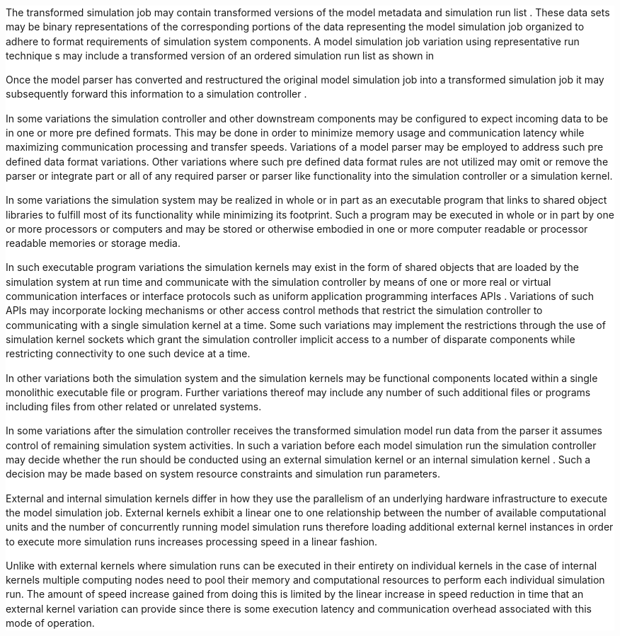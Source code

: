 The transformed simulation job may contain transformed versions of the model metadata and simulation run list . These data sets may be binary representations of the corresponding portions of the data representing the model simulation job organized to adhere to format requirements of simulation system components. A model simulation job variation using representative run technique s may include a transformed version of an ordered simulation run list as shown in

Once the model parser has converted and restructured the original model simulation job into a transformed simulation job it may subsequently forward this information to a simulation controller .

In some variations the simulation controller and other downstream components may be configured to expect incoming data to be in one or more pre defined formats. This may be done in order to minimize memory usage and communication latency while maximizing communication processing and transfer speeds. Variations of a model parser may be employed to address such pre defined data format variations. Other variations where such pre defined data format rules are not utilized may omit or remove the parser or integrate part or all of any required parser or parser like functionality into the simulation controller or a simulation kernel.

In some variations the simulation system may be realized in whole or in part as an executable program that links to shared object libraries to fulfill most of its functionality while minimizing its footprint. Such a program may be executed in whole or in part by one or more processors or computers and may be stored or otherwise embodied in one or more computer readable or processor readable memories or storage media.

In such executable program variations the simulation kernels may exist in the form of shared objects that are loaded by the simulation system at run time and communicate with the simulation controller by means of one or more real or virtual communication interfaces or interface protocols such as uniform application programming interfaces APIs . Variations of such APIs may incorporate locking mechanisms or other access control methods that restrict the simulation controller to communicating with a single simulation kernel at a time. Some such variations may implement the restrictions through the use of simulation kernel sockets which grant the simulation controller implicit access to a number of disparate components while restricting connectivity to one such device at a time.

In other variations both the simulation system and the simulation kernels may be functional components located within a single monolithic executable file or program. Further variations thereof may include any number of such additional files or programs including files from other related or unrelated systems.

In some variations after the simulation controller receives the transformed simulation model run data from the parser it assumes control of remaining simulation system activities. In such a variation before each model simulation run the simulation controller may decide whether the run should be conducted using an external simulation kernel or an internal simulation kernel . Such a decision may be made based on system resource constraints and simulation run parameters.

External and internal simulation kernels differ in how they use the parallelism of an underlying hardware infrastructure to execute the model simulation job. External kernels exhibit a linear one to one relationship between the number of available computational units and the number of concurrently running model simulation runs therefore loading additional external kernel instances in order to execute more simulation runs increases processing speed in a linear fashion.

Unlike with external kernels where simulation runs can be executed in their entirety on individual kernels in the case of internal kernels multiple computing nodes need to pool their memory and computational resources to perform each individual simulation run. The amount of speed increase gained from doing this is limited by the linear increase in speed reduction in time that an external kernel variation can provide since there is some execution latency and communication overhead associated with this mode of operation.
